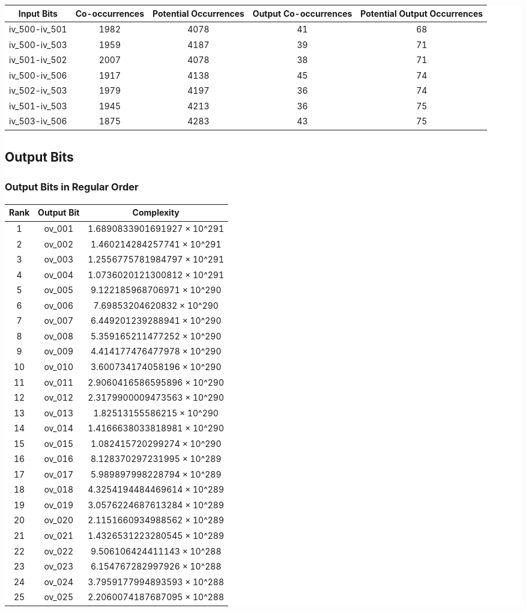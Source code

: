 | Input Bits | Co-occurrences | Potential Occurrences | Output Co-occurrences | Potential Output Occurrences |
|:----------:|:--------------:|:---------------------:|:---------------------:|:----------------------------:|
| iv_500-iv_501 | 1982 | 4078 | 41 | 68 |
| iv_500-iv_503 | 1959 | 4187 | 39 | 71 |
| iv_501-iv_502 | 2007 | 4078 | 38 | 71 |
| iv_500-iv_506 | 1917 | 4138 | 45 | 74 |
| iv_502-iv_503 | 1979 | 4197 | 36 | 74 |
| iv_501-iv_503 | 1945 | 4213 | 36 | 75 |
| iv_503-iv_506 | 1875 | 4283 | 43 | 75 |

## Output Bits

### Output Bits in Regular Order

| Rank | Output Bit | Complexity |
|:----:|:----------:|:----------:|
| 1 | ov_001 | 1.6890833901691927 × 10^291 |
| 2 | ov_002 | 1.460214284257741 × 10^291 |
| 3 | ov_003 | 1.2556775781984797 × 10^291 |
| 4 | ov_004 | 1.0736020121300812 × 10^291 |
| 5 | ov_005 | 9.122185968706971 × 10^290 |
| 6 | ov_006 | 7.69853204620832 × 10^290 |
| 7 | ov_007 | 6.449201239288941 × 10^290 |
| 8 | ov_008 | 5.359165211477252 × 10^290 |
| 9 | ov_009 | 4.414177476477978 × 10^290 |
| 10 | ov_010 | 3.600734174058196 × 10^290 |
| 11 | ov_011 | 2.9060416586595896 × 10^290 |
| 12 | ov_012 | 2.3179900009473563 × 10^290 |
| 13 | ov_013 | 1.82513155586215 × 10^290 |
| 14 | ov_014 | 1.4166638033818981 × 10^290 |
| 15 | ov_015 | 1.082415720299274 × 10^290 |
| 16 | ov_016 | 8.128370297231995 × 10^289 |
| 17 | ov_017 | 5.989897998228794 × 10^289 |
| 18 | ov_018 | 4.3254194484469614 × 10^289 |
| 19 | ov_019 | 3.0576224687613284 × 10^289 |
| 20 | ov_020 | 2.1151660934988562 × 10^289 |
| 21 | ov_021 | 1.4326531223280545 × 10^289 |
| 22 | ov_022 | 9.506106424411143 × 10^288 |
| 23 | ov_023 | 6.154767282997926 × 10^288 |
| 24 | ov_024 | 3.7959177994893593 × 10^288 |
| 25 | ov_025 | 2.2060074187687095 × 10^288 |